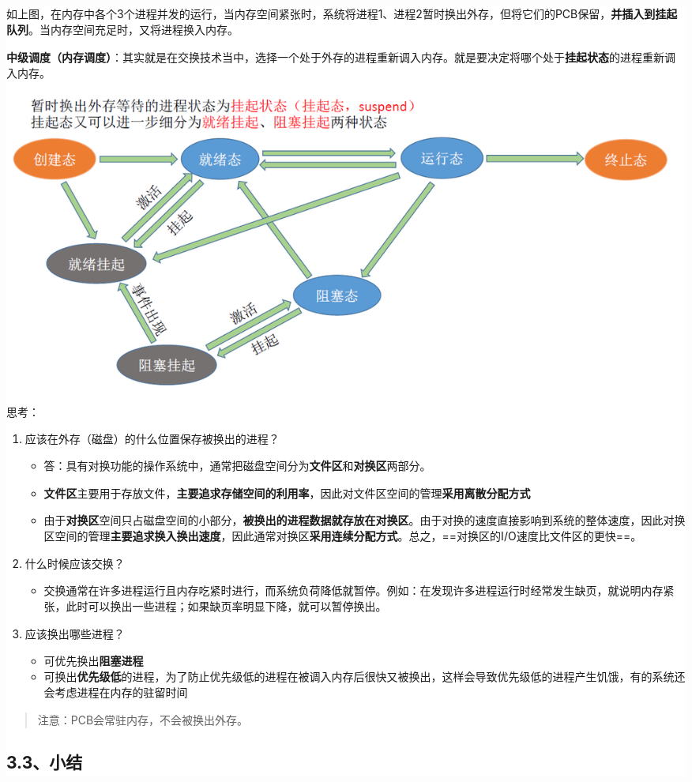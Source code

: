 如上图，在内存中各个3个进程并发的运行，当内存空间紧张时，系统将进程1、进程2暂时换出外存，但将它们的PCB保留，**并插入到挂起队列**。当内存空间充足时，又将进程换入内存。

**中级调度（内存调度）**：其实就是在交换技术当中，选择一个处于外存的进程重新调入内存。就是要决定将哪个处于**挂起状态**的进程重新调入内存。

![](【王道】操作系统OS第三章内存管理.assets/17.png)



思考：

1. 应该在外存（磁盘）的什么位置保存被换出的进程？

   - 答：具有对换功能的操作系统中，通常把磁盘空间分为**文件区**和**对换区**两部分。

   - **文件区**主要用于存放文件，**主要追求存储空间的利用率**，因此对文件区空间的管理**采用离散分配方式**
   - 由于**对换区**空间只占磁盘空间的小部分，**被换出的进程数据就存放在对换区**。由于对换的速度直接影响到系统的整体速度，因此对换区空间的管理**主要追求换入换出速度**，因此通常对换区**采用连续分配方式**。总之，==对换区的I/O速度比文件区的更快==。

2. 什么时候应该交换？
   - 交换通常在许多进程运行且内存吃紧时进行，而系统负荷降低就暂停。例如：在发现许多进程运行时经常发生缺页，就说明内存紧张，此时可以换出一些进程；如果缺页率明显下降，就可以暂停换出。

3. 应该换出哪些进程？
   - 可优先换出**阻塞进程**
   - 可换出**优先级低**的进程，为了防止优先级低的进程在被调入内存后很快又被换出，这样会导致优先级低的进程产生饥饿，有的系统还会考虑进程在内存的驻留时间

> 注意：PCB会常驻内存，不会被换出外存。



## 3.3、小结
